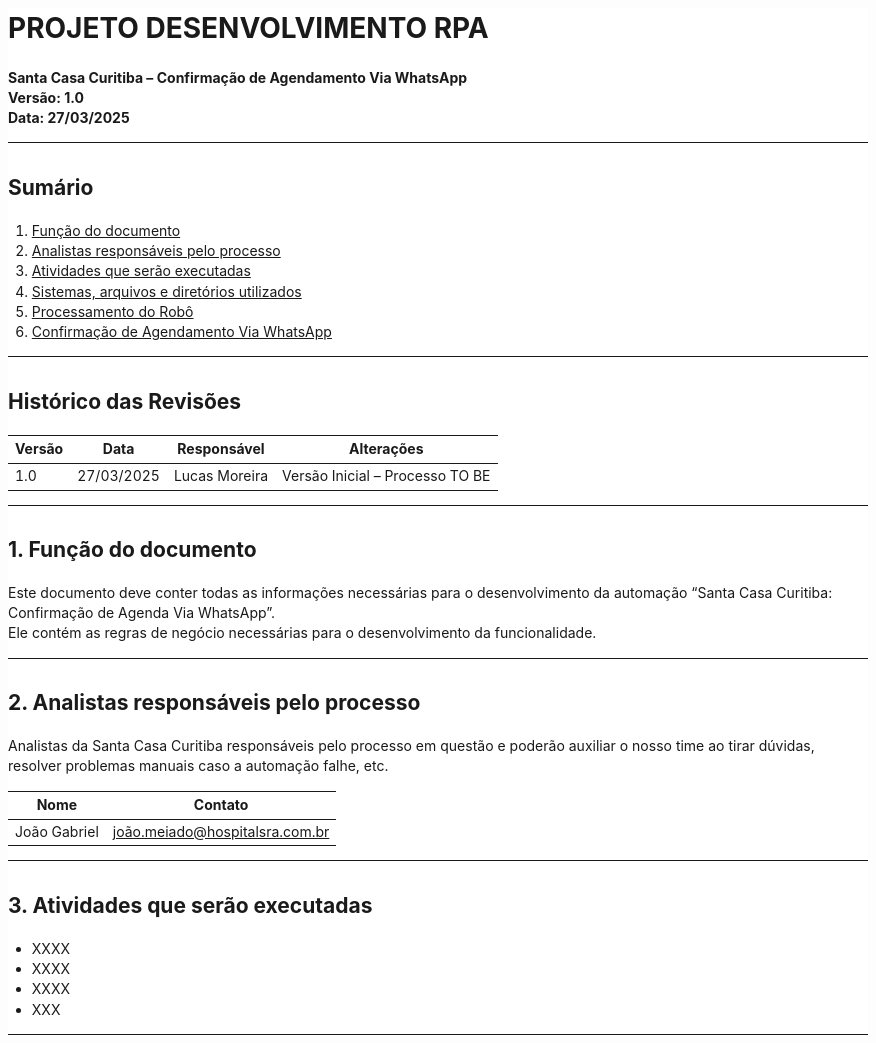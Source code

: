 # PROJETO DESENVOLVIMENTO RPA  
**Santa Casa Curitiba – Confirmação de Agendamento Via WhatsApp**  
**Versão: 1.0**  
**Data: 27/03/2025**

---

## Sumário

1. [Função do documento](#1-função-do-documento)  
2. [Analistas responsáveis pelo processo](#2-analistas-responsáveis-pelo-processo)  
3. [Atividades que serão executadas](#3-atividades-que-serão-executadas)  
4. [Sistemas, arquivos e diretórios utilizados](#4-sistemas-arquivos-e-diretórios-utilizados)  
5. [Processamento do Robô](#5-processamento-do-robô)  
6. [Confirmação de Agendamento Via WhatsApp](#6-confirmação-de-agendamento-via-whatsapp)

---

## Histórico das Revisões

| Versão | Data       | Responsável   | Alterações                      |
|--------|------------|---------------|---------------------------------|
| 1.0    | 27/03/2025 | Lucas Moreira | Versão Inicial – Processo TO BE |

---

## 1. Função do documento

Este documento deve conter todas as informações necessárias para o desenvolvimento da automação “Santa Casa Curitiba: Confirmação de Agenda Via WhatsApp”.  
Ele contém as regras de negócio necessárias para o desenvolvimento da funcionalidade.

---

## 2. Analistas responsáveis pelo processo

Analistas da Santa Casa Curitiba responsáveis pelo processo em questão e poderão auxiliar o nosso time ao tirar dúvidas, resolver problemas manuais caso a automação falhe, etc.

| Nome        | Contato                               |
|-------------|----------------------------------------|
| João Gabriel| joão.meiado@hospitalsra.com.br         |

---

## 3. Atividades que serão executadas

- XXXX  
- XXXX  
- XXXX  
- XXX  

---
